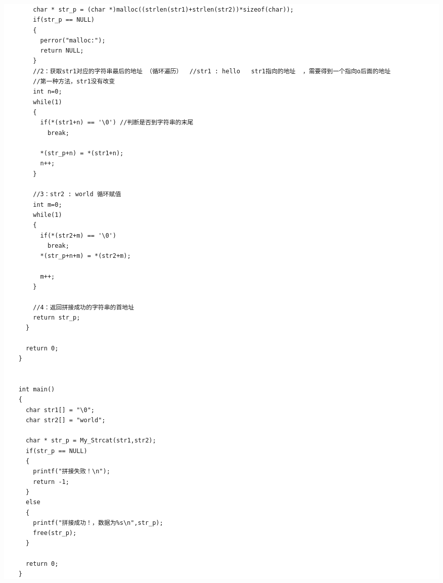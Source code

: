 		    char * str_p = (char *)malloc((strlen(str1)+strlen(str2))*sizeof(char));
		    if(str_p == NULL)
		    {
		      perror("malloc:");
		      return NULL;
		    }
		    //2：获取str1对应的字符串最后的地址 （循环遍历）  //str1 : hello   str1指向的地址  ，需要得到一个指向o后面的地址
		    //第一种方法，str1没有改变
		    int n=0;
		    while(1)
		    {
		      if(*(str1+n) == '\0') //判断是否到字符串的末尾
		        break;

		      *(str_p+n) = *(str1+n);
		      n++;
		    }

		    //3：str2 : world 循环赋值
		    int m=0;
		    while(1)
		    {
		      if(*(str2+m) == '\0')
		        break;
		      *(str_p+n+m) = *(str2+m);

		      m++;
		    }

		    //4：返回拼接成功的字符串的首地址
		    return str_p;
		  }

		  return 0;
		}


		int main()
		{
		  char str1[] = "\0";
		  char str2[] = "world";

		  char * str_p = My_Strcat(str1,str2);
		  if(str_p == NULL)
		  {
		    printf("拼接失败！\n");
		    return -1;
		  }
		  else
		  {
		    printf("拼接成功！，数据为%s\n",str_p);
		    free(str_p);
		  }

		  return 0;
		}
